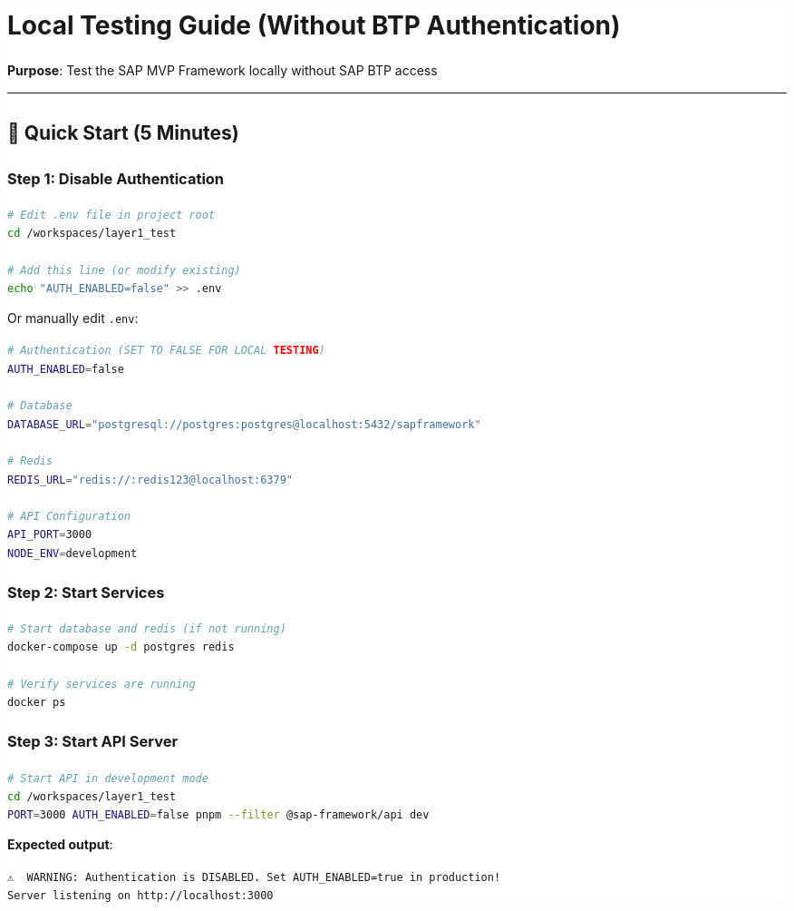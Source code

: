 # Local Testing Guide (Without BTP Authentication)

**Purpose**: Test the SAP MVP Framework locally without SAP BTP access

---

## 🚀 Quick Start (5 Minutes)

### Step 1: Disable Authentication

```bash
# Edit .env file in project root
cd /workspaces/layer1_test

# Add this line (or modify existing)
echo "AUTH_ENABLED=false" >> .env
```

Or manually edit `.env`:
```bash
# Authentication (SET TO FALSE FOR LOCAL TESTING)
AUTH_ENABLED=false

# Database
DATABASE_URL="postgresql://postgres:postgres@localhost:5432/sapframework"

# Redis
REDIS_URL="redis://:redis123@localhost:6379"

# API Configuration
API_PORT=3000
NODE_ENV=development
```

### Step 2: Start Services

```bash
# Start database and redis (if not running)
docker-compose up -d postgres redis

# Verify services are running
docker ps
```

### Step 3: Start API Server

```bash
# Start API in development mode
cd /workspaces/layer1_test
PORT=3000 AUTH_ENABLED=false pnpm --filter @sap-framework/api dev
```

**Expected output**:
```
⚠️  WARNING: Authentication is DISABLED. Set AUTH_ENABLED=true in production!
Server listening on http://localhost:3000
```

